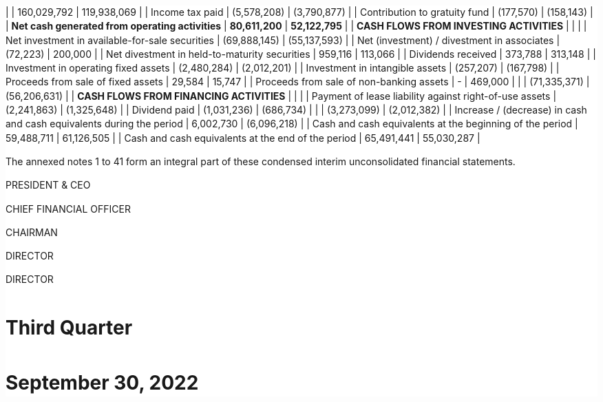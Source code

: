 |                                                                                    | 160,029,792        | 119,938,069        |
| Income tax paid                                                                    | (5,578,208)        | (3,790,877)        |
| Contribution to gratuity fund                                                      | (177,570)          | (158,143)          |
| **Net cash generated from operating activities**                                   | **80,611,200**     | **52,122,795**     |
| **CASH FLOWS FROM INVESTING ACTIVITIES**                                           |                    |                    |
| Net investment in available-for-sale securities                                    | (69,888,145)       | (55,137,593)       |
| Net (investment) / divestment in associates                                        | (72,223)           | 200,000            |
| Net divestment in held-to-maturity securities                                      | 959,116            | 113,066            |
| Dividends received                                                                 | 373,788            | 313,148            |
| Investment in operating fixed assets                                               | (2,480,284)        | (2,012,201)        |
| Investment in intangible assets                                                    | (257,207)          | (167,798)          |
| Proceeds from sale of fixed assets                                                 | 29,584             | 15,747             |
| Proceeds from sale of non-banking assets                                           | -                  | 469,000            |
|                                                                                    | (71,335,371)       | (56,206,631)       |
| **CASH FLOWS FROM FINANCING ACTIVITIES**                                           |                    |                    |
| Payment of lease liability against right-of-use assets                             | (2,241,863)        | (1,325,648)        |
| Dividend paid                                                                      | (1,031,236)        | (686,734)          |
|                                                                                    | (3,273,099)        | (2,012,382)        |
| Increase / (decrease) in cash and cash equivalents during the period               | 6,002,730          | (6,096,218)        |
| Cash and cash equivalents at the beginning of the period                           | 59,488,711         | 61,126,505         |
| Cash and cash equivalents at the end of the period                                 | 65,491,441         | 55,030,287         |

The annexed notes 1 to 41 form an integral part of these condensed interim unconsolidated financial statements.

PRESIDENT & CEO

CHIEF FINANCIAL OFFICER

CHAIRMAN

DIRECTOR

DIRECTOR

# Third Quarter

# September 30, 2022
